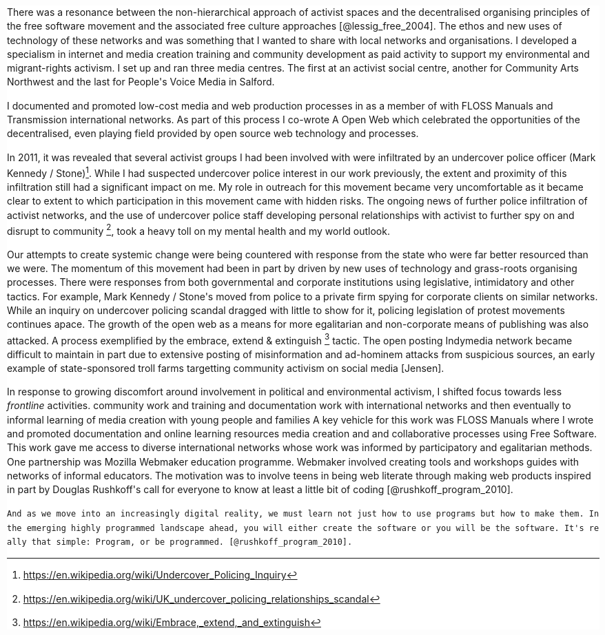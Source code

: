 There was a resonance between the non-hierarchical approach of activist spaces and the decentralised organising principles of the free software movement and the associated free culture approaches [@lessig_free_2004]. The ethos and new uses of technology of these networks and was something that I wanted to share with local networks and organisations. I developed a specialism in internet and media creation training and community development as paid activity to support my environmental and migrant-rights activism. I set up and ran three media centres. The first at an activist social centre, another for Community Arts Northwest and the last for People's Voice Media in Salford.

I documented and promoted low-cost media and web production processes in as a member of with FLOSS Manuals and Transmission international networks. As part of this process I co-wrote A Open Web which celebrated the opportunities of the decentralised, even playing field provided by open source web technology and processes.





In 2011, it was revealed that several activist groups I had been involved with were infiltrated by an undercover police officer (Mark Kennedy / Stone)[^1]. While I had suspected undercover police interest in our work previously, the extent and proximity of this infiltration still had a significant impact on me. My role in outreach for this movement became very uncomfortable as it became clear to extent to which participation in this movement came with hidden risks. The ongoing news of further police infiltration of activist networks, and the use of undercover police staff developing personal relationships with activist to further spy on and disrupt to community [^2], took a heavy toll on my mental health and my world outlook.

Our attempts to create systemic change were being countered with response from the state who were far better resourced than we were. The momentum of this movement had been in part by driven by new uses of technology and grass-roots organising processes. There were responses from both governmental and corporate institutions using legislative, intimidatory and other tactics. For example, Mark Kennedy / Stone's moved from police to a private firm spying for corporate clients on similar networks. While an inquiry on undercover policing scandal dragged with little to show for it, policing legislation of protest movements continues apace. The growth of the open web as a means for more egalitarian and non-corporate means of publishing was also attacked. A process exemplified by the embrace, extend & extinguish [^3] tactic. The open posting Indymedia network became difficult to maintain in part due to extensive posting of misinformation and ad-hominem attacks from suspicious sources, an early example of state-sponsored troll farms targetting community activism on social media [Jensen].   








In response to growing discomfort around involvement in political and environmental activism, I shifted focus towards less _frontline_ activities.
community work and training and documentation work with international networks and then eventually to informal learning of media creation with young people and families A key vehicle for this work was FLOSS Manuals where I wrote and promoted documentation and online learning resources media creation and and collaborative processes using Free Software. This work gave me access to diverse international networks whose work was informed by participatory and egalitarian methods. One partnership was Mozilla Webmaker education programme. Webmaker involved creating tools and workshops guides with networks of informal educators. The motivation was to involve teens in being web literate through making web products inspired in part by Douglas Rushkoff's call for everyone to know at least a little bit of coding [@rushkoff_program_2010].

    And as we move into an increasingly digital reality, we must learn not just how to use programs but how to make them. In the emerging highly programmed landscape ahead, you will either create the software or you will be the software. It's really that simple: Program, or be programmed. [@rushkoff_program_2010].


[^1]: https://en.wikipedia.org/wiki/Undercover_Policing_Inquiry
[^2]: https://en.wikipedia.org/wiki/UK_undercover_policing_relationships_scandal
[^3]: https://en.wikipedia.org/wiki/Embrace,_extend,_and_extinguish
[^4]: https://web.archive.org/web/20200423162826/http://edlab.org.uk/